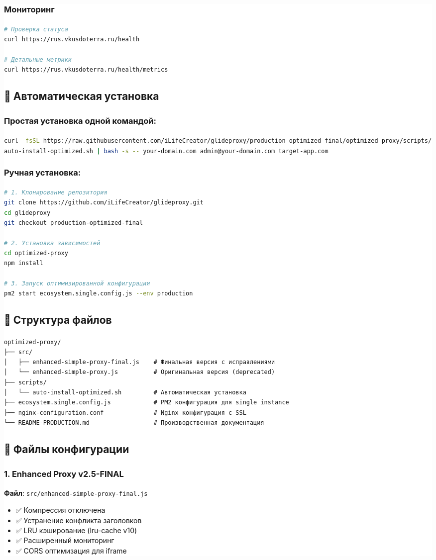 ### Мониторинг
```bash
# Проверка статуса
curl https://rus.vkusdoterra.ru/health

# Детальные метрики
curl https://rus.vkusdoterra.ru/health/metrics
```

## 🚀 Автоматическая установка

### Простая установка одной командой:
```bash
curl -fsSL https://raw.githubusercontent.com/iLifeCreator/glideproxy/production-optimized-final/optimized-proxy/scripts/auto-install-optimized.sh | bash -s -- your-domain.com admin@your-domain.com target-app.com
```

### Ручная установка:
```bash
# 1. Клонирование репозитория
git clone https://github.com/iLifeCreator/glideproxy.git
cd glideproxy
git checkout production-optimized-final

# 2. Установка зависимостей
cd optimized-proxy
npm install

# 3. Запуск оптимизированной конфигурации
pm2 start ecosystem.single.config.js --env production
```

## 📁 Структура файлов

```
optimized-proxy/
├── src/
│   ├── enhanced-simple-proxy-final.js    # Финальная версия с исправлениями
│   └── enhanced-simple-proxy.js          # Оригинальная версия (deprecated)
├── scripts/
│   └── auto-install-optimized.sh         # Автоматическая установка
├── ecosystem.single.config.js            # PM2 конфигурация для single instance
├── nginx-configuration.conf              # Nginx конфигурация с SSL
└── README-PRODUCTION.md                  # Производственная документация
```

## 🔧 Файлы конфигурации

### 1. Enhanced Proxy v2.5-FINAL
**Файл**: `src/enhanced-simple-proxy-final.js`
- ✅ Компрессия отключена
- ✅ Устранение конфликта заголовков
- ✅ LRU кэширование (lru-cache v10)
- ✅ Расширенный мониторинг
- ✅ CORS оптимизация для iframe
